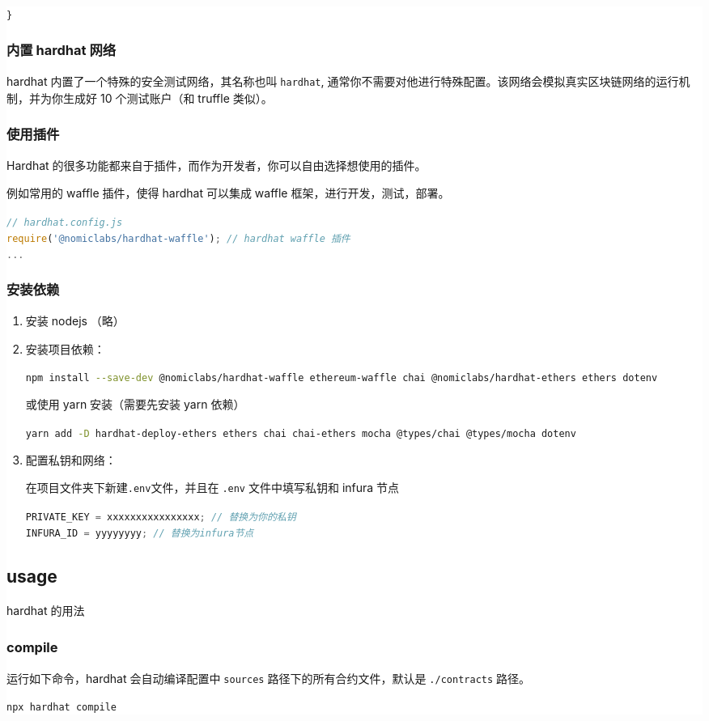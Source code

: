 ```js
}
```

### 内置 hardhat 网络

hardhat 内置了一个特殊的安全测试网络，其名称也叫 `hardhat`, 通常你不需要对他进行特殊配置。该网络会模拟真实区块链网络的运行机制，并为你生成好
10 个测试账户（和 truffle 类似）。

### 使用插件

Hardhat 的很多功能都来自于插件，而作为开发者，你可以自由选择想使用的插件。

例如常用的 waffle 插件，使得 hardhat 可以集成 waffle 框架，进行开发，测试，部署。

```js
// hardhat.config.js
require('@nomiclabs/hardhat-waffle'); // hardhat waffle 插件
...
```

### 安装依赖

1. 安装 nodejs （略）

2. 安装项目依赖：

   ```sh
   npm install --save-dev @nomiclabs/hardhat-waffle ethereum-waffle chai @nomiclabs/hardhat-ethers ethers dotenv
   ```

   或使用 yarn 安装（需要先安装 yarn 依赖）

   ```sh
   yarn add -D hardhat-deploy-ethers ethers chai chai-ethers mocha @types/chai @types/mocha dotenv
   ```

3. 配置私钥和网络：

   在项目文件夹下新建`.env`文件，并且在 `.env` 文件中填写私钥和 infura 节点

   ```js
   PRIVATE_KEY = xxxxxxxxxxxxxxxx; // 替换为你的私钥
   INFURA_ID = yyyyyyyy; // 替换为infura节点
   ```

## usage

hardhat 的用法

### compile

运行如下命令，hardhat 会自动编译配置中 `sources` 路径下的所有合约文件，默认是 `./contracts` 路径。

```sh
npx hardhat compile
```
